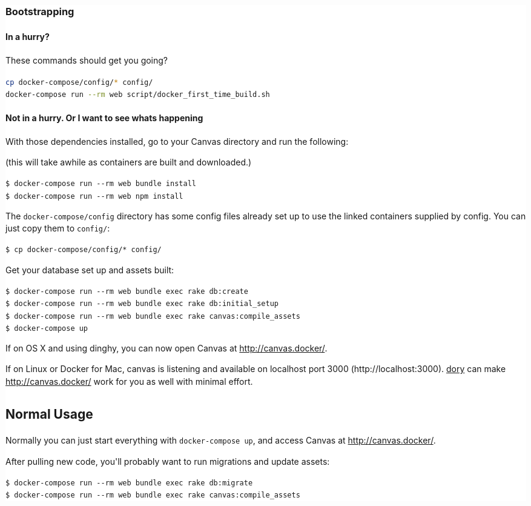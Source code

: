 ### Bootstrapping

#### In a hurry?
These commands should get you going?

```bash
cp docker-compose/config/* config/
docker-compose run --rm web script/docker_first_time_build.sh
```

#### Not in a hurry. Or I want to see whats happening
With those dependencies installed, go to your Canvas directory and run
the following:

(this will take awhile as containers are built and downloaded.)

```
$ docker-compose run --rm web bundle install
$ docker-compose run --rm web npm install
```

The `docker-compose/config` directory has some config files already set up to use
the linked containers supplied by config. You can just copy them to
`config/`:

```
$ cp docker-compose/config/* config/
```

Get your database set up and assets built:

```
$ docker-compose run --rm web bundle exec rake db:create
$ docker-compose run --rm web bundle exec rake db:initial_setup
$ docker-compose run --rm web bundle exec rake canvas:compile_assets
$ docker-compose up
```

If on OS X and using dinghy, you can now open Canvas at http://canvas.docker/.

If on Linux or Docker for Mac, canvas is listening and available on
localhost port 3000 (http://localhost:3000).
[dory](https://github.com/FreedomBen/dory) can make
http://canvas.docker/ work for you as well with minimal effort.

## Normal Usage

Normally you can just start everything with `docker-compose up`, and
access Canvas at http://canvas.docker/.

After pulling new code, you'll probably want to run migrations and
update assets:

```
$ docker-compose run --rm web bundle exec rake db:migrate
$ docker-compose run --rm web bundle exec rake canvas:compile_assets
```
